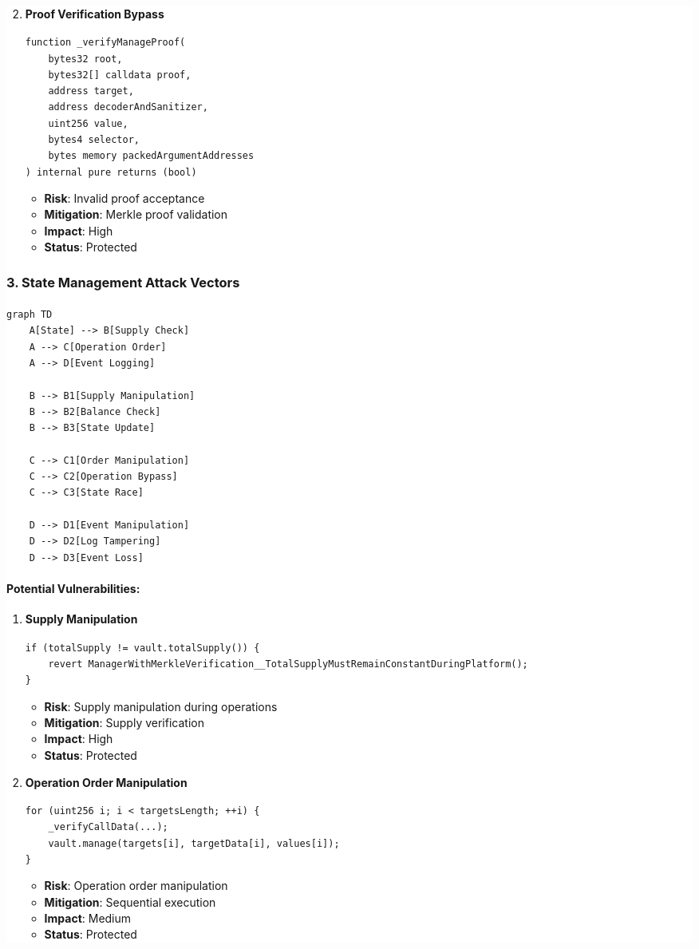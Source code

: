 2. **Proof Verification Bypass**
   ```solidity
   function _verifyManageProof(
       bytes32 root,
       bytes32[] calldata proof,
       address target,
       address decoderAndSanitizer,
       uint256 value,
       bytes4 selector,
       bytes memory packedArgumentAddresses
   ) internal pure returns (bool)
   ```
   - **Risk**: Invalid proof acceptance
   - **Mitigation**: Merkle proof validation
   - **Impact**: High
   - **Status**: Protected

### 3. State Management Attack Vectors

```mermaid
graph TD
    A[State] --> B[Supply Check]
    A --> C[Operation Order]
    A --> D[Event Logging]
    
    B --> B1[Supply Manipulation]
    B --> B2[Balance Check]
    B --> B3[State Update]
    
    C --> C1[Order Manipulation]
    C --> C2[Operation Bypass]
    C --> C3[State Race]
    
    D --> D1[Event Manipulation]
    D --> D2[Log Tampering]
    D --> D3[Event Loss]
```

#### Potential Vulnerabilities:

1. **Supply Manipulation**
   ```solidity
   if (totalSupply != vault.totalSupply()) {
       revert ManagerWithMerkleVerification__TotalSupplyMustRemainConstantDuringPlatform();
   }
   ```
   - **Risk**: Supply manipulation during operations
   - **Mitigation**: Supply verification
   - **Impact**: High
   - **Status**: Protected

2. **Operation Order Manipulation**
   ```solidity
   for (uint256 i; i < targetsLength; ++i) {
       _verifyCallData(...);
       vault.manage(targets[i], targetData[i], values[i]);
   }
   ```
   - **Risk**: Operation order manipulation
   - **Mitigation**: Sequential execution
   - **Impact**: Medium
   - **Status**: Protected
